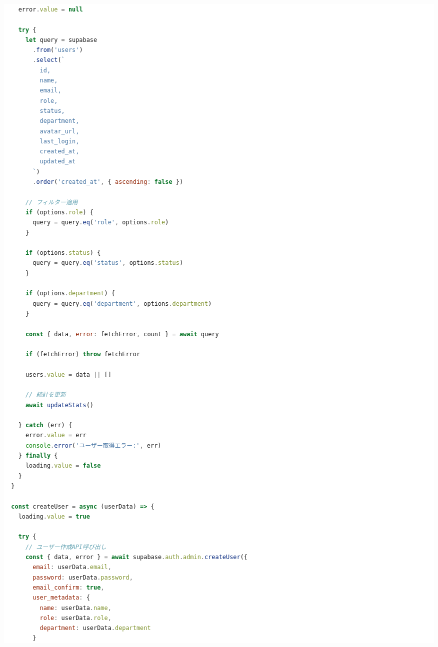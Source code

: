 ```javascript
    error.value = null
    
    try {
      let query = supabase
        .from('users')
        .select(`
          id,
          name,
          email,
          role,
          status,
          department,
          avatar_url,
          last_login,
          created_at,
          updated_at
        `)
        .order('created_at', { ascending: false })

      // フィルター適用
      if (options.role) {
        query = query.eq('role', options.role)
      }
      
      if (options.status) {
        query = query.eq('status', options.status)
      }
      
      if (options.department) {
        query = query.eq('department', options.department)
      }

      const { data, error: fetchError, count } = await query

      if (fetchError) throw fetchError

      users.value = data || []
      
      // 統計を更新
      await updateStats()
      
    } catch (err) {
      error.value = err
      console.error('ユーザー取得エラー:', err)
    } finally {
      loading.value = false
    }
  }

  const createUser = async (userData) => {
    loading.value = true
    
    try {
      // ユーザー作成API呼び出し
      const { data, error } = await supabase.auth.admin.createUser({
        email: userData.email,
        password: userData.password,
        email_confirm: true,
        user_metadata: {
          name: userData.name,
          role: userData.role,
          department: userData.department
        }
```
